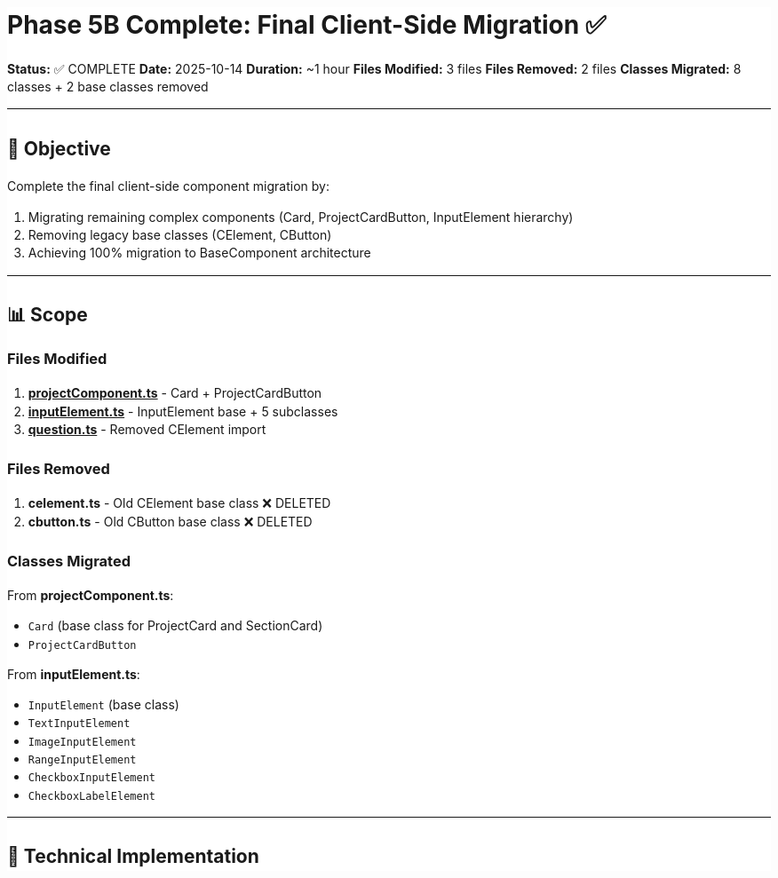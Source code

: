 # Phase 5B Complete: Final Client-Side Migration ✅

**Status:** ✅ COMPLETE
**Date:** 2025-10-14
**Duration:** ~1 hour
**Files Modified:** 3 files
**Files Removed:** 2 files
**Classes Migrated:** 8 classes + 2 base classes removed

---

## 🎯 Objective

Complete the final client-side component migration by:
1. Migrating remaining complex components (Card, ProjectCardButton, InputElement hierarchy)
2. Removing legacy base classes (CElement, CButton)
3. Achieving 100% migration to BaseComponent architecture

---

## 📊 Scope

### Files Modified
1. **[projectComponent.ts](../client/src/ui/component/projectComponent.ts)** - Card + ProjectCardButton
2. **[inputElement.ts](../client/src/ui/component/inputElement.ts)** - InputElement base + 5 subclasses
3. **[question.ts](../client/src/ui/panelcomponent/question.ts)** - Removed CElement import

### Files Removed
1. **celement.ts** - Old CElement base class ❌ DELETED
2. **cbutton.ts** - Old CButton base class ❌ DELETED

### Classes Migrated
From **projectComponent.ts**:
- `Card` (base class for ProjectCard and SectionCard)
- `ProjectCardButton`

From **inputElement.ts**:
- `InputElement` (base class)
- `TextInputElement`
- `ImageInputElement`
- `RangeInputElement`
- `CheckboxInputElement`
- `CheckboxLabelElement`

---

## 🔧 Technical Implementation
